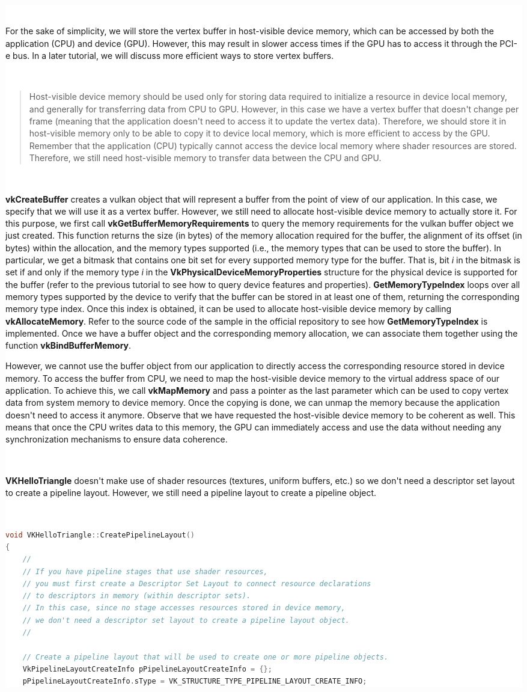 <br>

For the sake of simplicity, we will store the vertex buffer in host-visible device memory, which can be accessed by both the application (CPU) and device (GPU). However, this may result in slower access times if the GPU has to access it through the PCI-e bus. In a later tutorial, we will discuss more efficient ways to store vertex buffers.

<br>

>Host-visible device memory should be used only for storing data required to initialize a resource in device local memory, and generally for transferring data from CPU to GPU. However, in this case we have a vertex buffer that doesn't change per frame (meaning that the application doesn't need to access it to update the vertex data). Therefore, we should store it in host-visible memory only to be able to copy it to device local memory, which is more efficient to access by the GPU. <br>
Remember that the application (CPU) typically cannot access the device local memory where shader resources are stored. Therefore, we still need host-visible memory to transfer data between the CPU and GPU.

<br>

**vkCreateBuffer** creates a vulkan object that will represent a buffer from the point of view of our application. In this case, we specify that we will use it as a vertex buffer. However, we still need to allocate host-visible device memory to actually store it. For this purpose, we first call **vkGetBufferMemoryRequirements** to query the memory requirements for the vulkan buffer object we just created. This function returns the size (in bytes) of the memory allocation required for the buffer, the alignment of its offset (in bytes) within the allocation, and the memory types supported (i.e., the memory types that can be used to store the buffer). In particular, we get a bitmask that contains one bit set for every supported memory type for the buffer. That is, bit $i$ in the bitmask is set if and only if the memory type $i$ in the **VkPhysicalDeviceMemoryProperties** structure for the physical device is supported for the buffer (refer to the previous tutorial to see how to query device features and properties). **GetMemoryTypeIndex** loops over all memory types supported by the device to verify that the buffer can be stored in at least one of them, returning the corresponding memory type index. Once this index is obtained, it can be used to allocate host-visible device memory by calling **vkAllocateMemory**. Refer to the source code of the sample in the official repository to see how **GetMemoryTypeIndex** is implemented. Once we have a buffer object and the corresponding memory allocation, we can associate them together using the function **vkBindBufferMemory**.

However, we cannot use the buffer object from our application to directly access the corresponding resource stored in device memory. To access the buffer from CPU, we need to map the host-visible device memory to the virtual address space of our application. To achieve this, we call **vkMapMemory** and pass a pointer as the last parameter which can be used to copy vertex data from system memory to device memory. Once the copying is done, we can unmap the memory because the application doesn't need to access it anymore. Observe that we have requested the host-visible device memory to be coherent as well. This means that once the CPU writes data to this memory, the GPU can immediately access and use the data without needing any synchronization mechanisms to ensure data coherence.

<br>

**VKHelloTriangle** doesn't make use of shader resources (textures, uniform buffers, etc.) so we don't need a descriptor set layout to create a pipeline layout. However, we still need a pipeline layout to create a pipeline object.

<br>

```cpp
void VKHelloTriangle::CreatePipelineLayout()
{
    //
    // If you have pipeline stages that use shader resources, 
    // you must first create a Descriptor Set Layout to connect resource declarations
    // to descriptors in memory (within descriptor sets).
    // In this case, since no stage accesses resources stored in device memory, 
    // we don't need a descriptor set layout to create a pipeline layout object.
    //
    
    // Create a pipeline layout that will be used to create one or more pipeline objects.
    VkPipelineLayoutCreateInfo pPipelineLayoutCreateInfo = {};
    pPipelineLayoutCreateInfo.sType = VK_STRUCTURE_TYPE_PIPELINE_LAYOUT_CREATE_INFO;
```